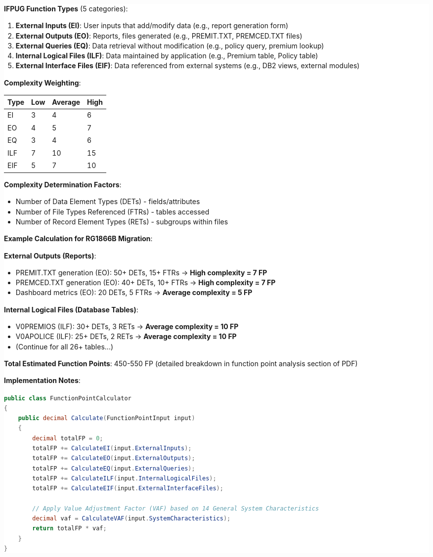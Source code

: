 **IFPUG Function Types** (5 categories):
1. **External Inputs (EI)**: User inputs that add/modify data (e.g., report generation form)
2. **External Outputs (EO)**: Reports, files generated (e.g., PREMIT.TXT, PREMCED.TXT files)
3. **External Queries (EQ)**: Data retrieval without modification (e.g., policy query, premium lookup)
4. **Internal Logical Files (ILF)**: Data maintained by application (e.g., Premium table, Policy table)
5. **External Interface Files (EIF)**: Data referenced from external systems (e.g., DB2 views, external modules)

**Complexity Weighting**:

| Type | Low | Average | High |
|------|-----|---------|------|
| EI   | 3   | 4       | 6    |
| EO   | 4   | 5       | 7    |
| EQ   | 3   | 4       | 6    |
| ILF  | 7   | 10      | 15   |
| EIF  | 5   | 7       | 10   |

**Complexity Determination Factors**:
- Number of Data Element Types (DETs) - fields/attributes
- Number of File Types Referenced (FTRs) - tables accessed
- Number of Record Element Types (RETs) - subgroups within files

**Example Calculation for RG1866B Migration**:

**External Outputs (Reports)**:
- PREMIT.TXT generation (EO): 50+ DETs, 15+ FTRs → **High complexity = 7 FP**
- PREMCED.TXT generation (EO): 40+ DETs, 10+ FTRs → **High complexity = 7 FP**
- Dashboard metrics (EO): 20 DETs, 5 FTRs → **Average complexity = 5 FP**

**Internal Logical Files (Database Tables)**:
- V0PREMIOS (ILF): 30+ DETs, 3 RETs → **Average complexity = 10 FP**
- V0APOLICE (ILF): 25+ DETs, 2 RETs → **Average complexity = 10 FP**
- (Continue for all 26+ tables...)

**Total Estimated Function Points**: 450-550 FP (detailed breakdown in function point analysis section of PDF)

**Implementation Notes**:
```csharp
public class FunctionPointCalculator
{
    public decimal Calculate(FunctionPointInput input)
    {
        decimal totalFP = 0;
        totalFP += CalculateEI(input.ExternalInputs);
        totalFP += CalculateEO(input.ExternalOutputs);
        totalFP += CalculateEQ(input.ExternalQueries);
        totalFP += CalculateILF(input.InternalLogicalFiles);
        totalFP += CalculateEIF(input.ExternalInterfaceFiles);

        // Apply Value Adjustment Factor (VAF) based on 14 General System Characteristics
        decimal vaf = CalculateVAF(input.SystemCharacteristics);
        return totalFP * vaf;
    }
}
```
